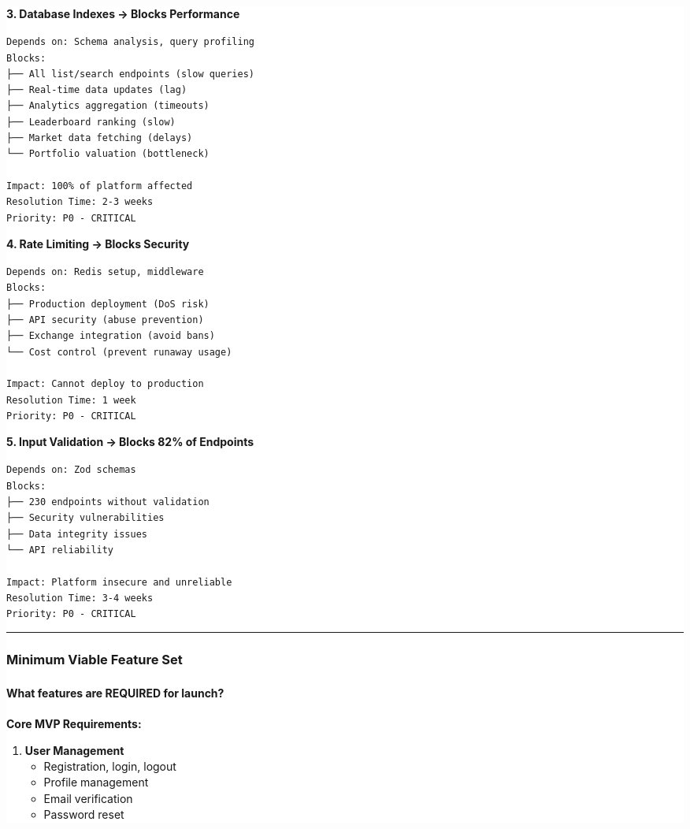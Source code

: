 **3. Database Indexes → Blocks Performance**
```
Depends on: Schema analysis, query profiling
Blocks:
├── All list/search endpoints (slow queries)
├── Real-time data updates (lag)
├── Analytics aggregation (timeouts)
├── Leaderboard ranking (slow)
├── Market data fetching (delays)
└── Portfolio valuation (bottleneck)

Impact: 100% of platform affected
Resolution Time: 2-3 weeks
Priority: P0 - CRITICAL
```

**4. Rate Limiting → Blocks Security**
```
Depends on: Redis setup, middleware
Blocks:
├── Production deployment (DoS risk)
├── API security (abuse prevention)
├── Exchange integration (avoid bans)
└── Cost control (prevent runaway usage)

Impact: Cannot deploy to production
Resolution Time: 1 week
Priority: P0 - CRITICAL
```

**5. Input Validation → Blocks 82% of Endpoints**
```
Depends on: Zod schemas
Blocks:
├── 230 endpoints without validation
├── Security vulnerabilities
├── Data integrity issues
└── API reliability

Impact: Platform insecure and unreliable
Resolution Time: 3-4 weeks
Priority: P0 - CRITICAL
```

---

### Minimum Viable Feature Set

#### What features are REQUIRED for launch?

**Core MVP Requirements:**

1. **User Management**
   - Registration, login, logout
   - Profile management
   - Email verification
   - Password reset
